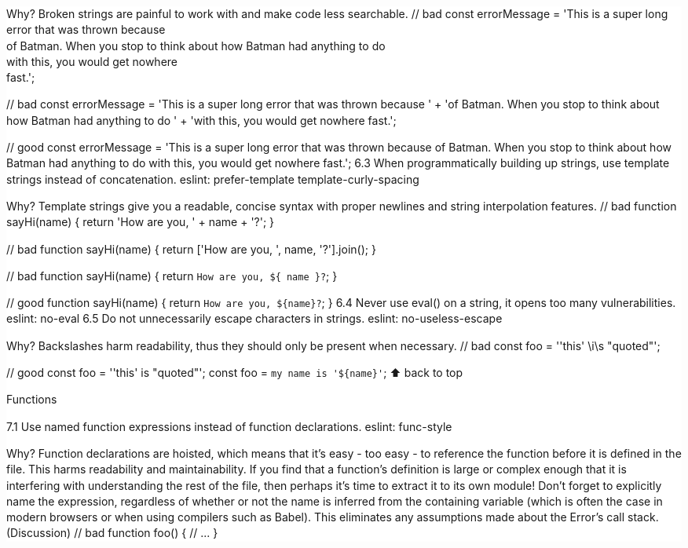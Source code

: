 Why? Broken strings are painful to work with and make code less searchable.
// bad
const errorMessage = 'This is a super long error that was thrown because \
of Batman. When you stop to think about how Batman had anything to do \
with this, you would get nowhere \
fast.';

// bad
const errorMessage = 'This is a super long error that was thrown because ' +
  'of Batman. When you stop to think about how Batman had anything to do ' +
  'with this, you would get nowhere fast.';

// good
const errorMessage = 'This is a super long error that was thrown because of Batman. When you stop to think about how Batman had anything to do with this, you would get nowhere fast.';
6.3 When programmatically building up strings, use template strings instead of concatenation. eslint: prefer-template template-curly-spacing

Why? Template strings give you a readable, concise syntax with proper newlines and string interpolation features.
// bad
function sayHi(name) {
  return 'How are you, ' + name + '?';
}

// bad
function sayHi(name) {
  return ['How are you, ', name, '?'].join();
}

// bad
function sayHi(name) {
  return `How are you, ${ name }?`;
}

// good
function sayHi(name) {
  return `How are you, ${name}?`;
}
6.4 Never use eval() on a string, it opens too many vulnerabilities. eslint: no-eval
6.5 Do not unnecessarily escape characters in strings. eslint: no-useless-escape

Why? Backslashes harm readability, thus they should only be present when necessary.
// bad
const foo = '\'this\' \i\s \"quoted\"';

// good
const foo = '\'this\' is "quoted"';
const foo = `my name is '${name}'`;
⬆ back to top

Functions

7.1 Use named function expressions instead of function declarations. eslint: func-style

Why? Function declarations are hoisted, which means that it’s easy - too easy - to reference the function before it is defined in the file. This harms readability and maintainability. If you find that a function’s definition is large or complex enough that it is interfering with understanding the rest of the file, then perhaps it’s time to extract it to its own module! Don’t forget to explicitly name the expression, regardless of whether or not the name is inferred from the containing variable (which is often the case in modern browsers or when using compilers such as Babel). This eliminates any assumptions made about the Error’s call stack. (Discussion)
// bad
function foo() {
  // ...
}


  [getKey('enabled')]: true,
  [index]: number,